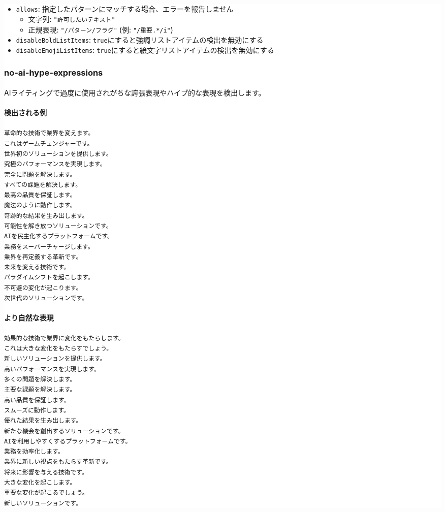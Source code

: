 - `allows`: 指定したパターンにマッチする場合、エラーを報告しません
    - 文字列: `"許可したいテキスト"`
    - 正規表現: `"/パターン/フラグ"` (例: `"/重要.*/i"`)
- `disableBoldListItems`: `true`にすると強調リストアイテムの検出を無効にする
- `disableEmojiListItems`: `true`にすると絵文字リストアイテムの検出を無効にする

### no-ai-hype-expressions

AIライティングで過度に使用されがちな誇張表現やハイプ的な表現を検出します。

#### 検出される例

```markdown
革命的な技術で業界を変えます。
これはゲームチェンジャーです。
世界初のソリューションを提供します。
究極のパフォーマンスを実現します。
完全に問題を解決します。
すべての課題を解決します。
最高の品質を保証します。
魔法のように動作します。
奇跡的な結果を生み出します。
可能性を解き放つソリューションです。
AIを民主化するプラットフォームです。
業務をスーパーチャージします。
業界を再定義する革新です。
未来を変える技術です。
パラダイムシフトを起こします。
不可避の変化が起こります。
次世代のソリューションです。
```

#### より自然な表現

```markdown
効果的な技術で業界に変化をもたらします。
これは大きな変化をもたらすでしょう。
新しいソリューションを提供します。
高いパフォーマンスを実現します。
多くの問題を解決します。
主要な課題を解決します。
高い品質を保証します。
スムーズに動作します。
優れた結果を生み出します。
新たな機会を創出するソリューションです。
AIを利用しやすくするプラットフォームです。
業務を効率化します。
業界に新しい視点をもたらす革新です。
将来に影響を与える技術です。
大きな変化を起こします。
重要な変化が起こるでしょう。
新しいソリューションです。
```
